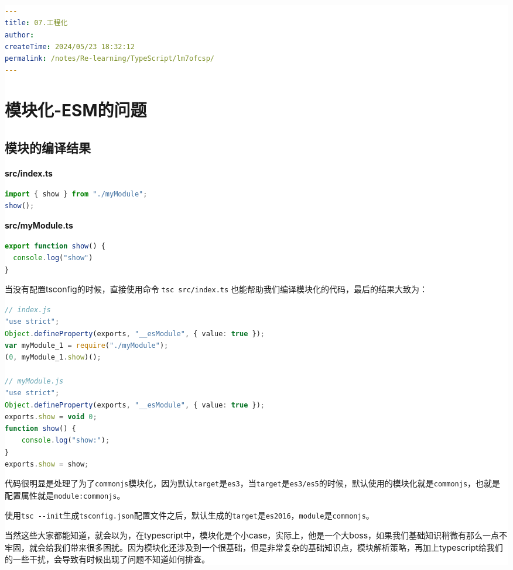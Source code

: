 ```yaml
---
title: 07.工程化
author:
createTime: 2024/05/23 18:32:12
permalink: /notes/Re-learning/TypeScript/lm7ofcsp/
---
```

# 模块化-ESM的问题

## 模块的编译结果

**src/index.ts**

```typescript
import { show } from "./myModule";
show(); 
```

**src/myModule.ts**

```typescript
export function show() { 
  console.log("show")
}
```

当没有配置tsconfig的时候，直接使用命令 `tsc src/index.ts` 也能帮助我们编译模块化的代码，最后的结果大致为：

```typescript
// index.js
"use strict";
Object.defineProperty(exports, "__esModule", { value: true });
var myModule_1 = require("./myModule");
(0, myModule_1.show)(); 

// myModule.js
"use strict";
Object.defineProperty(exports, "__esModule", { value: true });
exports.show = void 0;
function show() {
    console.log("show:");
}
exports.show = show;
```

代码很明显是处理了为了`commonjs`模块化，因为默认`target`是`es3`，当`target`是`es3/es5`的时候，默认使用的模块化就是`commonjs`，也就是配置属性就是`module:commonjs`。

使用`tsc --init`生成`tsconfig.json`配置文件之后，默认生成的`target`是`es2016`，`module`是`commonjs`。

当然这些大家都能知道，就会以为，在typescript中，模块化是个小case，实际上，他是一个大boss，如果我们基础知识稍微有那么一点不牢固，就会给我们带来很多困扰。因为模块化还涉及到一个很基础，但是非常复杂的基础知识点，模块解析策略，再加上typescript给我们的一些干扰，会导致有时候出现了问题不知道如何排查。
